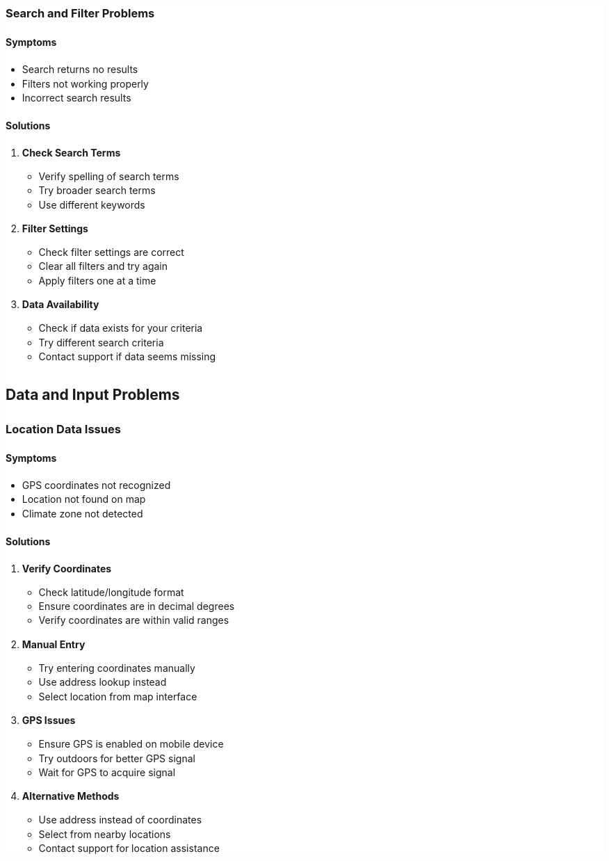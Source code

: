 ### Search and Filter Problems

#### Symptoms
- Search returns no results
- Filters not working properly
- Incorrect search results

#### Solutions
1. **Check Search Terms**
   - Verify spelling of search terms
   - Try broader search terms
   - Use different keywords

2. **Filter Settings**
   - Check filter settings are correct
   - Clear all filters and try again
   - Apply filters one at a time

3. **Data Availability**
   - Check if data exists for your criteria
   - Try different search criteria
   - Contact support if data seems missing

## Data and Input Problems

### Location Data Issues

#### Symptoms
- GPS coordinates not recognized
- Location not found on map
- Climate zone not detected

#### Solutions
1. **Verify Coordinates**
   - Check latitude/longitude format
   - Ensure coordinates are in decimal degrees
   - Verify coordinates are within valid ranges

2. **Manual Entry**
   - Try entering coordinates manually
   - Use address lookup instead
   - Select location from map interface

3. **GPS Issues**
   - Ensure GPS is enabled on mobile device
   - Try outdoors for better GPS signal
   - Wait for GPS to acquire signal

4. **Alternative Methods**
   - Use address instead of coordinates
   - Select from nearby locations
   - Contact support for location assistance
